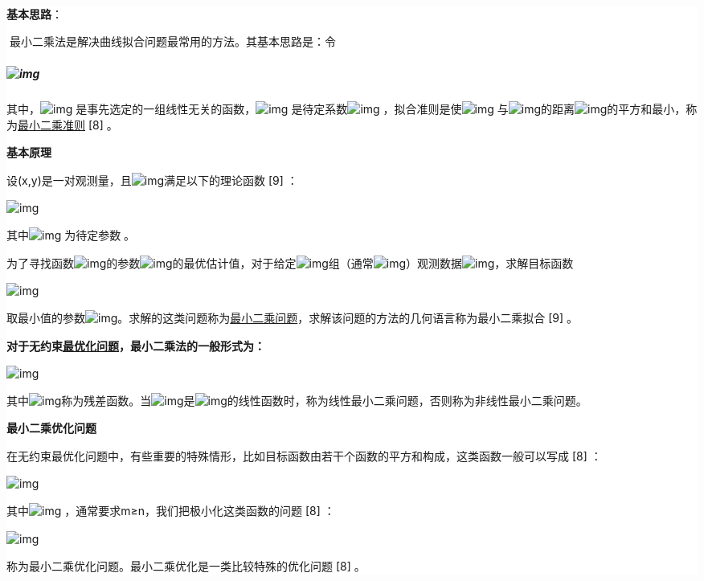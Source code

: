 **基本思路**：

​		最小二乘法是解决曲线拟合问题最常用的方法。其基本思路是：令

##### ![img](https://bkimg.cdn.bcebos.com/formula/48e7bd3cffb2f0fc474a42e72f6c3432.svg)

其中，![img](https://bkimg.cdn.bcebos.com/formula/d7c9a7d2b8f93e9cffcf76a51e33b4e6.svg) 是事先选定的一组线性无关的函数，![img](https://bkimg.cdn.bcebos.com/formula/bc541226c79a0b278302e563767aac15.svg) 是待定系数![img](https://bkimg.cdn.bcebos.com/formula/ae9e4324d78020bdcc51011a92776331.svg) ，拟合准则是使![img](https://bkimg.cdn.bcebos.com/formula/b126a95f2d0e40931bbdf76be8ffee9e.svg) 与![img](https://bkimg.cdn.bcebos.com/formula/c71970b5ee6d4054e765801fba11ecf0.svg)的距离![img](https://bkimg.cdn.bcebos.com/formula/450133ba6f3eb6c4517c0324c6689494.svg)的平方和最小，称为[最小二乘准则](https://baike.baidu.com/item/最小二乘准则/19137702?fromModule=lemma_inlink) [8] 。

**基本原理**

设(x,y)是一对观测量，且![img](https://bkimg.cdn.bcebos.com/formula/4d455d0e961486d92cacddf3881c3db4.svg)满足以下的理论函数 [9] ：

![img](https://bkimg.cdn.bcebos.com/formula/83bc1067bc2805f96300d7fe86a5a73e.svg)

其中![img](https://bkimg.cdn.bcebos.com/formula/1914a103c51bc1551adfd87f82b0dae2.svg) 为待定参数 。

为了寻找函数![img](https://bkimg.cdn.bcebos.com/formula/1fc8cbc77f6a754c26e0cff72a696a0a.svg)的参数![img](https://bkimg.cdn.bcebos.com/formula/0e4d68e44abb832aee6a24ef62a5fdb1.svg)的最优估计值，对于给定![img](https://bkimg.cdn.bcebos.com/formula/4f88ebed045531c75bb193bac407450c.svg)组（通常![img](https://bkimg.cdn.bcebos.com/formula/3ee219d4dd268ec0f8b970eb74a93cbc.svg)）观测数据![img](https://bkimg.cdn.bcebos.com/formula/ff9c0ee23bbd7706a68df7d62a7f7c50.svg)，求解目标函数

![img](https://bkimg.cdn.bcebos.com/formula/34734d73c8b627846467333de63e6e6a.svg)

取最小值的参数![img](https://bkimg.cdn.bcebos.com/formula/5aed3faf02831299e6fd089ea524c1ef.svg)。求解的这类问题称为[最小二乘问题](https://baike.baidu.com/item/最小二乘问题/19128644?fromModule=lemma_inlink)，求解该问题的方法的几何语言称为最小二乘拟合 [9] 。

**对于无约束[最优化问题](https://baike.baidu.com/item/最优化问题/9632567?fromModule=lemma_inlink)，最小二乘法的一般形式为：**

![img](https://bkimg.cdn.bcebos.com/formula/7a336d111315f189a8f8e86622b45ffe.svg)

其中![img](https://bkimg.cdn.bcebos.com/formula/fa9efc58ef79c35fa17f422aa1c7d79a.svg)称为残差函数。当![img](https://bkimg.cdn.bcebos.com/formula/fa9efc58ef79c35fa17f422aa1c7d79a.svg)是![img](https://bkimg.cdn.bcebos.com/formula/4675185d7b4028ecceae6b1456352cd4.svg)的线性函数时，称为线性最小二乘问题，否则称为非线性最小二乘问题。

**最小二乘优化问题**

在无约束最优化问题中，有些重要的特殊情形，比如目标函数由若干个函数的平方和构成，这类函数一般可以写成 [8] ：

![img](https://bkimg.cdn.bcebos.com/formula/a5f8cfb89fc3d37e1840b13722ade356.svg)

其中![img](https://bkimg.cdn.bcebos.com/formula/15f68d8cc279ca71a9fc608e4d58629e.svg) ，通常要求m≥n，我们把极小化这类函数的问题 [8] ：

![img](https://bkimg.cdn.bcebos.com/formula/3a2eec20b79e7235c3b251a40ce39056.svg)

称为最小二乘优化问题。最小二乘优化是一类比较特殊的优化问题 [8] 。
